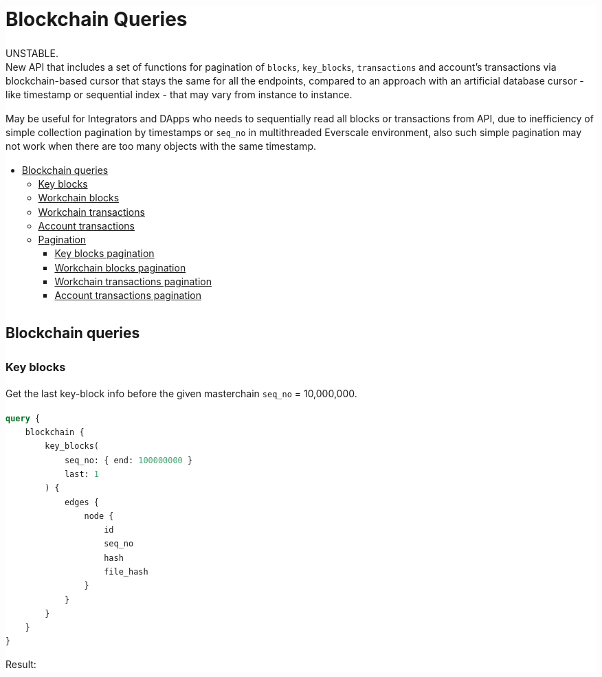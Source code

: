 # Blockchain Queries

UNSTABLE. \
New API that includes a set of functions for pagination of `blocks`, `key_blocks`, `transactions` and account’s transactions via blockchain-based cursor that stays the same for all the endpoints, compared to an approach with an artificial database cursor - like timestamp or sequential index - that may vary from instance to instance.&#x20;

May be useful for Integrators and DApps who needs to sequentially read all blocks or transactions from API, due to inefficiency of simple collection pagination by timestamps or `seq_no` in multithreaded Everscale environment, also such simple pagination may not work when there are too many objects with the same timestamp.

* [Blockchain queries](blockchain.md#blockchain-queries)
  * [Key blocks](blockchain.md#key-blocks)
  * [Workchain blocks](blockchain.md#workchain-blocks)
  * [Workchain transactions](blockchain.md#workchain-transactions)
  * [Account transactions](blockchain.md#account-transactions)
  * [Pagination](blockchain.md#pagination)
    * [Key blocks pagination](blockchain.md#key-blocks-pagination)
    * [Workchain blocks pagination](blockchain.md#workchain-blocks-pagination)
    * [Workchain transactions pagination](blockchain.md#workchain-transactions-pagination)
    * [Account transactions pagination](blockchain.md#account-transactions-pagination)

## Blockchain queries

### Key blocks

Get the last key-block info before the given masterchain `seq_no` = 10,000,000.

```graphql
query {
	blockchain {
		key_blocks(
			seq_no: { end: 100000000 }
			last: 1
		) {
			edges {
				node {
					id
					seq_no
		  			hash
		  			file_hash
				}
			}
		}
	}
}
```

Result:
